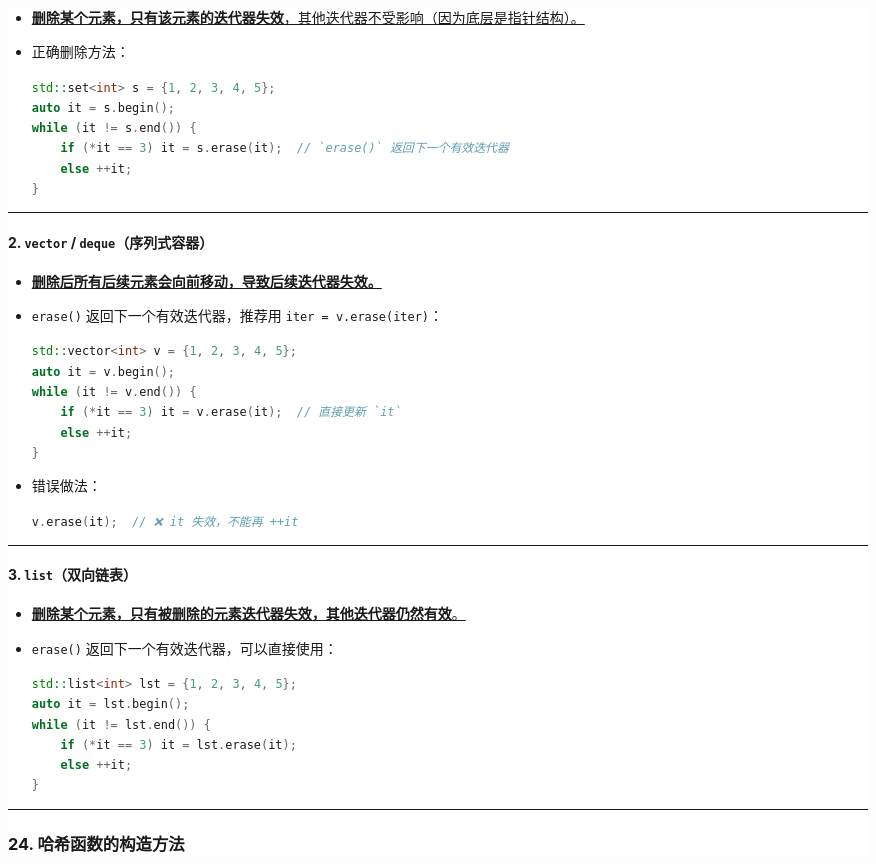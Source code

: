 - <u>**删除某个元素，只有该元素的迭代器失效**，其他迭代器不受影响（因为底层是指针结构）。</u>

- 正确删除方法：

  ```cpp
  std::set<int> s = {1, 2, 3, 4, 5};
  auto it = s.begin();
  while (it != s.end()) {
      if (*it == 3) it = s.erase(it);  // `erase()` 返回下一个有效迭代器
      else ++it;
  }
  ```

------

#### **2. `vector` / `deque`（序列式容器）**

- <u>**删除后所有后续元素会向前移动，导致后续迭代器失效。**</u>

- `erase()` 返回下一个有效迭代器，推荐用 `iter = v.erase(iter)`：

  ```cpp
  std::vector<int> v = {1, 2, 3, 4, 5};
  auto it = v.begin();
  while (it != v.end()) {
      if (*it == 3) it = v.erase(it);  // 直接更新 `it`
      else ++it;
  }
  ```

- 错误做法：

  ```cpp
  v.erase(it);  // ❌ it 失效，不能再 ++it
  ```

------

#### **3. `list`（双向链表）**

- <u>**删除某个元素，只有被删除的元素迭代器失效，其他迭代器仍然有效**。</u>

- `erase()` 返回下一个有效迭代器，可以直接使用：

  ```cpp
  std::list<int> lst = {1, 2, 3, 4, 5};
  auto it = lst.begin();
  while (it != lst.end()) {
      if (*it == 3) it = lst.erase(it);
      else ++it;
  }
  ```

------



### **24. 哈希函数的构造方法**
